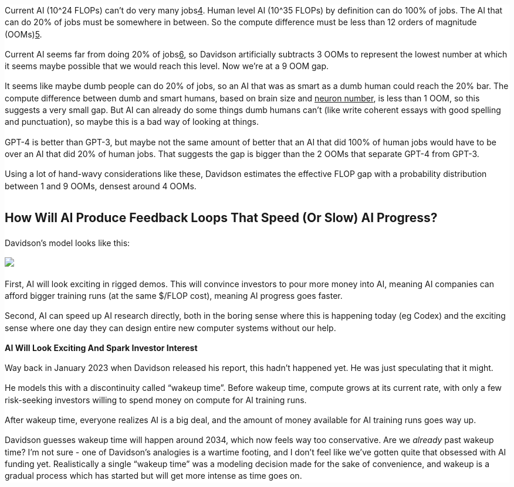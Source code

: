 Current AI (10^24 FLOPs) can’t do very many jobs[4](https://www.astralcodexten.com/p/davidson-on-takeoff-speeds#footnote-4-127386375). Human level AI (10^35 FLOPs) by definition can do 100% of jobs. The AI that can do 20% of jobs must be somewhere in between. So the compute difference must be less than 12 orders of magnitude (OOMs)[5](https://www.astralcodexten.com/p/davidson-on-takeoff-speeds#footnote-5-127386375).

Current AI seems far from doing 20% of jobs[6](https://www.astralcodexten.com/p/davidson-on-takeoff-speeds#footnote-6-127386375), so Davidson artificially subtracts 3 OOMs to represent the lowest number at which it seems maybe possible that we would reach this level. Now we’re at a 9 OOM gap.

It seems like maybe dumb people can do 20% of jobs, so an AI that was as smart as a dumb human could reach the 20% bar. The compute difference between dumb and smart humans, based on brain size and [neuron number](https://slatestarcodex.com/2019/03/25/neurons-and-intelligence-a-birdbrained-perspective/), is less than 1 OOM, so this suggests a very small gap. But AI can already do some things dumb humans can’t (like write coherent essays with good spelling and punctuation), so maybe this is a bad way of looking at things.

GPT-4 is better than GPT-3, but maybe not the same amount of better that an AI that did 100% of human jobs would have to be over an AI that did 20% of human jobs. That suggests the gap is bigger than the 2 OOMs that separate GPT-4 from GPT-3.

Using a lot of hand-wavy considerations like these, Davidson estimates the effective FLOP gap with a probability distribution between 1 and 9 OOMs, densest around 4 OOMs.

## How Will AI Produce Feedback Loops That Speed (Or Slow) AI Progress?

Davidson’s model looks like this:

[![](https://substackcdn.com/image/fetch/w_1456,c_limit,f_auto,q_auto:good,fl_progressive:steep/https%3A%2F%2Fsubstack-post-media.s3.amazonaws.com%2Fpublic%2Fimages%2F0438265b-2890-4f2f-97fa-3162b164d46a_566x413.png)](https://substackcdn.com/image/fetch/f_auto,q_auto:good,fl_progressive:steep/https%3A%2F%2Fsubstack-post-media.s3.amazonaws.com%2Fpublic%2Fimages%2F0438265b-2890-4f2f-97fa-3162b164d46a_566x413.png)

First, AI will look exciting in rigged demos. This will convince investors to pour more money into AI, meaning AI companies can afford bigger training runs (at the same $/FLOP cost), meaning AI progress goes faster.

Second, AI can speed up AI research directly, both in the boring sense where this is happening today (eg Codex) and the exciting sense where one day they can design entire new computer systems without our help.

 **AI Will Look Exciting And Spark Investor Interest**

Way back in January 2023 when Davidson released his report, this hadn’t happened yet. He was just speculating that it might. 

He models this with a discontinuity called “wakeup time”. Before wakeup time, compute grows at its current rate, with only a few risk-seeking investors willing to spend money on compute for AI training runs.

After wakeup time, everyone realizes AI is a big deal, and the amount of money available for AI training runs goes way up.

Davidson guesses wakeup time will happen around 2034, which now feels way too conservative. Are we _already_ past wakeup time? I’m not sure - one of Davidson’s analogies is a wartime footing, and I don’t feel like we’ve gotten quite that obsessed with AI funding yet. Realistically a single “wakeup time” was a modeling decision made for the sake of convenience, and wakeup is a gradual process which has started but will get more intense as time goes on.
